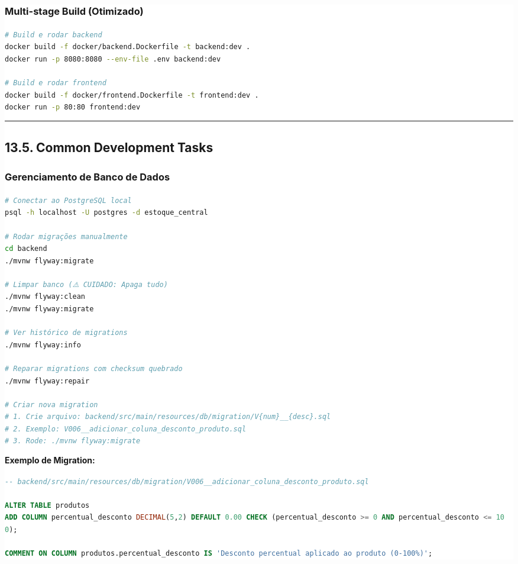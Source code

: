 ### **Multi-stage Build (Otimizado)**

```bash
# Build e rodar backend
docker build -f docker/backend.Dockerfile -t backend:dev .
docker run -p 8080:8080 --env-file .env backend:dev

# Build e rodar frontend
docker build -f docker/frontend.Dockerfile -t frontend:dev .
docker run -p 80:80 frontend:dev
```

---

## 13.5. Common Development Tasks

### **Gerenciamento de Banco de Dados**

```bash
# Conectar ao PostgreSQL local
psql -h localhost -U postgres -d estoque_central

# Rodar migrações manualmente
cd backend
./mvnw flyway:migrate

# Limpar banco (⚠️ CUIDADO: Apaga tudo)
./mvnw flyway:clean
./mvnw flyway:migrate

# Ver histórico de migrations
./mvnw flyway:info

# Reparar migrations com checksum quebrado
./mvnw flyway:repair

# Criar nova migration
# 1. Crie arquivo: backend/src/main/resources/db/migration/V{num}__{desc}.sql
# 2. Exemplo: V006__adicionar_coluna_desconto_produto.sql
# 3. Rode: ./mvnw flyway:migrate
```

**Exemplo de Migration:**

```sql
-- backend/src/main/resources/db/migration/V006__adicionar_coluna_desconto_produto.sql

ALTER TABLE produtos
ADD COLUMN percentual_desconto DECIMAL(5,2) DEFAULT 0.00 CHECK (percentual_desconto >= 0 AND percentual_desconto <= 100);

COMMENT ON COLUMN produtos.percentual_desconto IS 'Desconto percentual aplicado ao produto (0-100%)';
```
